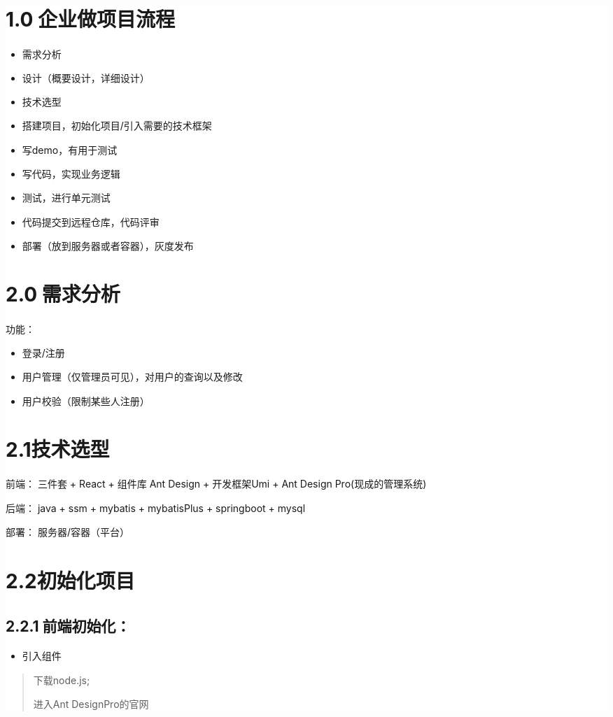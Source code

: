 # 1.0 企业做项目流程

* 需求分析

* 设计（概要设计，详细设计）

* 技术选型

* 搭建项目，初始化项目/引入需要的技术框架

* 写demo，有用于测试

* 写代码，实现业务逻辑

* 测试，进行单元测试

*  代码提交到远程仓库，代码评审

* 部署（放到服务器或者容器），灰度发布

  

# 2.0 需求分析

功能：

* 登录/注册

* 用户管理（仅管理员可见），对用户的查询以及修改

* 用户校验（限制某些人注册）

  

# 2.1技术选型

前端： 三件套 + React + 组件库 Ant Design + 开发框架Umi + Ant Design Pro(现成的管理系统)

后端： java + ssm + mybatis + mybatisPlus + springboot + mysql

部署： 服务器/容器（平台）

# 2.2初始化项目

## 2.2.1 前端初始化：

* 引入组件

> 下载node.js;
>
> 进入Ant DesignPro的官网
